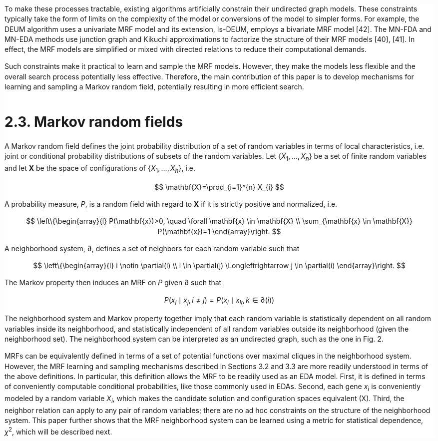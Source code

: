 To make these processes tractable, existing algorithms artificially constrain their undirected graph models. These constraints typically take the form of limits on the complexity of the model or conversions of the model to simpler forms. For example, the DEUM algorithm uses a univariate MRF model and its extension, Is-DEUM, employs a bivariate MRF model [42]. The MN-FDA and MN-EDA methods use junction graph and Kikuchi approximations to factorize the structure of their MRF models [40], [41]. In effect, the MRF models are simplified or mixed with directed relations to reduce their computational demands.

Such constraints make it practical to learn and sample the MRF models. However, they make the models less flexible and the overall search process potentially less effective. Therefore, the main contribution of this paper is to develop mechanisms for learning and sampling a Markov random field, potentially resulting in more efficient search.

# 2.3. Markov random fields 

A Markov random field defines the joint probability distribution of a set of random variables in terms of local characteristics, i.e. joint or conditional probability distributions of subsets of the random variables. Let $\left\{X_{1}, \ldots, X_{n}\right\}$ be a set of finite random variables and let $\mathbf{X}$ be the space of configurations of $\left\{X_{1}, \ldots, X_{n}\right\}$, i.e.

$$
\mathbf{X}=\prod_{i=1}^{n} X_{i}
$$

A probability measure, $P$, is a random field with regard to $\mathbf{X}$ if it is strictly positive and normalized, i.e.

$$
\left\{\begin{array}{l}
P(\mathbf{x})>0, \quad \forall \mathbf{x} \in \mathbf{X} \\
\sum_{\mathbf{x} \in \mathbf{X}} P(\mathbf{x})=1
\end{array}\right.
$$

A neighborhood system, $\partial$, defines a set of neighbors for each random variable such that

$$
\left\{\begin{array}{l}
i \notin \partial(i) \\
i \in \partial(j) \Longleftrightarrow j \in \partial(i)
\end{array}\right.
$$

The Markov property then induces an MRF on $P$ given $\partial$ such that

$$
P\left(x_{i} \mid x_{j}, i \neq j\right)=P\left(x_{i} \mid x_{k}, k \in \partial(i)\right)
$$

The neighborhood system and Markov property together imply that each random variable is statistically dependent on all random variables inside its neighborhood, and statistically independent of all random variables outside its neighborhood (given the neighborhood set). The neighborhood system can be interpreted as an undirected graph, such as the one in Fig. 2.

MRFs can be equivalently defined in terms of a set of potential functions over maximal cliques in the neighborhood system. However, the MRF learning and sampling mechanisms described in Sections 3.2 and 3.3 are more readily understood in terms of the above definitions. In particular, this definition allows the MRF to be readily used as an EDA model. First, it is defined in terms of conveniently computable conditional probabilities, like those commonly used in EDAs. Second, each gene $x_{i}$ is conveniently modeled by a random variable $X_{i}$, which makes the candidate solution and configuration spaces equivalent (X). Third, the neighbor relation can apply to any pair of random variables; there are no ad hoc constraints on the structure of the neighborhood system. This paper further shows that the MRF neighborhood system can be learned using a metric for statistical dependence, $\chi^{2}$, which will be described next.


[^0]:    * Corresponding author.
